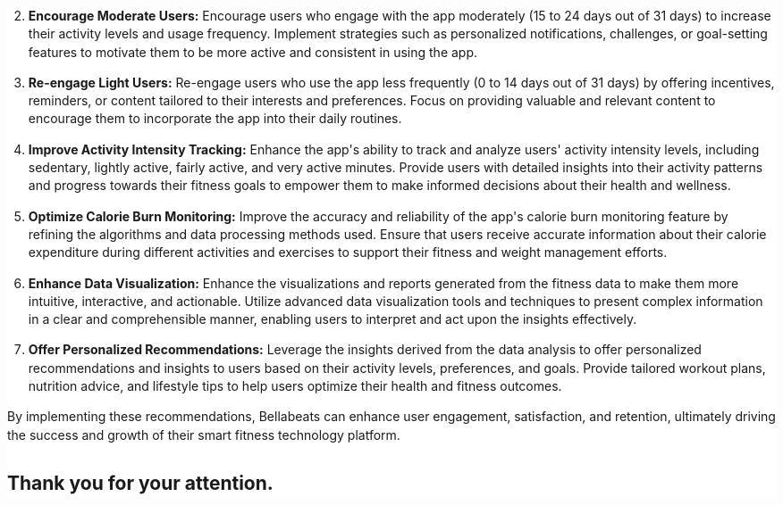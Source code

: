 2. **Encourage Moderate Users:** Encourage users who engage with the app moderately (15 to 24 days out of 31 days) to increase their activity levels and usage frequency. Implement strategies such as personalized notifications, challenges, or goal-setting features to motivate them to be more active and consistent in using the app.

3. **Re-engage Light Users:** Re-engage users who use the app less frequently (0 to 14 days out of 31 days) by offering incentives, reminders, or content tailored to their interests and preferences. Focus on providing valuable and relevant content to encourage them to incorporate the app into their daily routines.

4. **Improve Activity Intensity Tracking:** Enhance the app's ability to track and analyze users' activity intensity levels, including sedentary, lightly active, fairly active, and very active minutes. Provide users with detailed insights into their activity patterns and progress towards their fitness goals to empower them to make informed decisions about their health and wellness.

5. **Optimize Calorie Burn Monitoring:** Improve the accuracy and reliability of the app's calorie burn monitoring feature by refining the algorithms and data processing methods used. Ensure that users receive accurate information about their calorie expenditure during different activities and exercises to support their fitness and weight management efforts.

6. **Enhance Data Visualization:** Enhance the visualizations and reports generated from the fitness data to make them more intuitive, interactive, and actionable. Utilize advanced data visualization tools and techniques to present complex information in a clear and comprehensible manner, enabling users to interpret and act upon the insights effectively.

7. **Offer Personalized Recommendations:** Leverage the insights derived from the data analysis to offer personalized recommendations and insights to users based on their activity levels, preferences, and goals. Provide tailored workout plans, nutrition advice, and lifestyle tips to help users optimize their health and fitness outcomes.

By implementing these recommendations, Bellabeats can enhance user engagement, satisfaction, and retention, ultimately driving the success and growth of their smart fitness technology platform.

Thank you for your attention.
---
